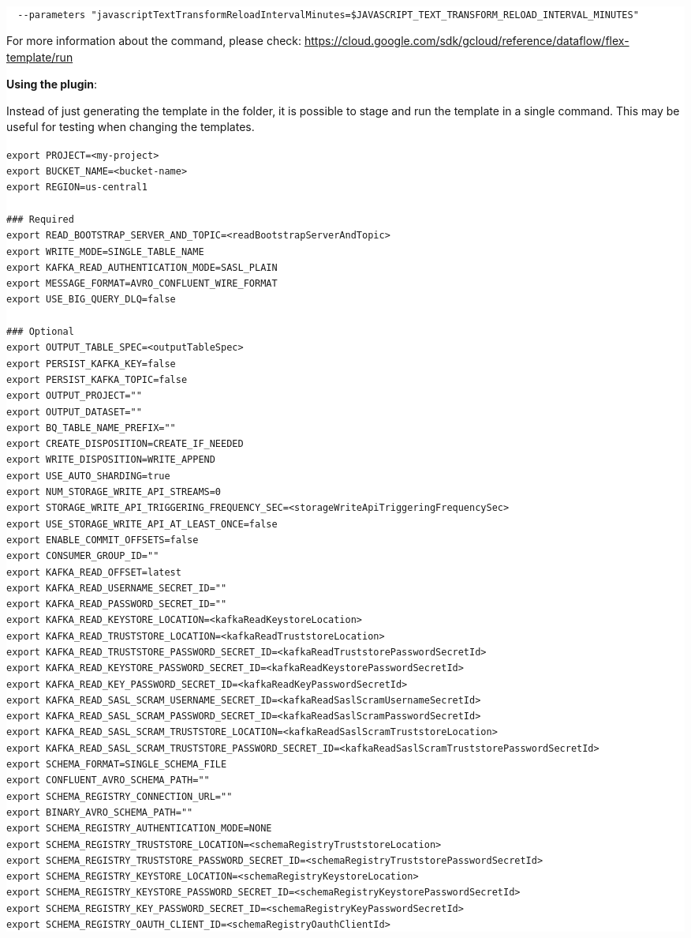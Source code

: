 ```shell
  --parameters "javascriptTextTransformReloadIntervalMinutes=$JAVASCRIPT_TEXT_TRANSFORM_RELOAD_INTERVAL_MINUTES"
```

For more information about the command, please check:
https://cloud.google.com/sdk/gcloud/reference/dataflow/flex-template/run


**Using the plugin**:

Instead of just generating the template in the folder, it is possible to stage
and run the template in a single command. This may be useful for testing when
changing the templates.

```shell
export PROJECT=<my-project>
export BUCKET_NAME=<bucket-name>
export REGION=us-central1

### Required
export READ_BOOTSTRAP_SERVER_AND_TOPIC=<readBootstrapServerAndTopic>
export WRITE_MODE=SINGLE_TABLE_NAME
export KAFKA_READ_AUTHENTICATION_MODE=SASL_PLAIN
export MESSAGE_FORMAT=AVRO_CONFLUENT_WIRE_FORMAT
export USE_BIG_QUERY_DLQ=false

### Optional
export OUTPUT_TABLE_SPEC=<outputTableSpec>
export PERSIST_KAFKA_KEY=false
export PERSIST_KAFKA_TOPIC=false
export OUTPUT_PROJECT=""
export OUTPUT_DATASET=""
export BQ_TABLE_NAME_PREFIX=""
export CREATE_DISPOSITION=CREATE_IF_NEEDED
export WRITE_DISPOSITION=WRITE_APPEND
export USE_AUTO_SHARDING=true
export NUM_STORAGE_WRITE_API_STREAMS=0
export STORAGE_WRITE_API_TRIGGERING_FREQUENCY_SEC=<storageWriteApiTriggeringFrequencySec>
export USE_STORAGE_WRITE_API_AT_LEAST_ONCE=false
export ENABLE_COMMIT_OFFSETS=false
export CONSUMER_GROUP_ID=""
export KAFKA_READ_OFFSET=latest
export KAFKA_READ_USERNAME_SECRET_ID=""
export KAFKA_READ_PASSWORD_SECRET_ID=""
export KAFKA_READ_KEYSTORE_LOCATION=<kafkaReadKeystoreLocation>
export KAFKA_READ_TRUSTSTORE_LOCATION=<kafkaReadTruststoreLocation>
export KAFKA_READ_TRUSTSTORE_PASSWORD_SECRET_ID=<kafkaReadTruststorePasswordSecretId>
export KAFKA_READ_KEYSTORE_PASSWORD_SECRET_ID=<kafkaReadKeystorePasswordSecretId>
export KAFKA_READ_KEY_PASSWORD_SECRET_ID=<kafkaReadKeyPasswordSecretId>
export KAFKA_READ_SASL_SCRAM_USERNAME_SECRET_ID=<kafkaReadSaslScramUsernameSecretId>
export KAFKA_READ_SASL_SCRAM_PASSWORD_SECRET_ID=<kafkaReadSaslScramPasswordSecretId>
export KAFKA_READ_SASL_SCRAM_TRUSTSTORE_LOCATION=<kafkaReadSaslScramTruststoreLocation>
export KAFKA_READ_SASL_SCRAM_TRUSTSTORE_PASSWORD_SECRET_ID=<kafkaReadSaslScramTruststorePasswordSecretId>
export SCHEMA_FORMAT=SINGLE_SCHEMA_FILE
export CONFLUENT_AVRO_SCHEMA_PATH=""
export SCHEMA_REGISTRY_CONNECTION_URL=""
export BINARY_AVRO_SCHEMA_PATH=""
export SCHEMA_REGISTRY_AUTHENTICATION_MODE=NONE
export SCHEMA_REGISTRY_TRUSTSTORE_LOCATION=<schemaRegistryTruststoreLocation>
export SCHEMA_REGISTRY_TRUSTSTORE_PASSWORD_SECRET_ID=<schemaRegistryTruststorePasswordSecretId>
export SCHEMA_REGISTRY_KEYSTORE_LOCATION=<schemaRegistryKeystoreLocation>
export SCHEMA_REGISTRY_KEYSTORE_PASSWORD_SECRET_ID=<schemaRegistryKeystorePasswordSecretId>
export SCHEMA_REGISTRY_KEY_PASSWORD_SECRET_ID=<schemaRegistryKeyPasswordSecretId>
export SCHEMA_REGISTRY_OAUTH_CLIENT_ID=<schemaRegistryOauthClientId>
```